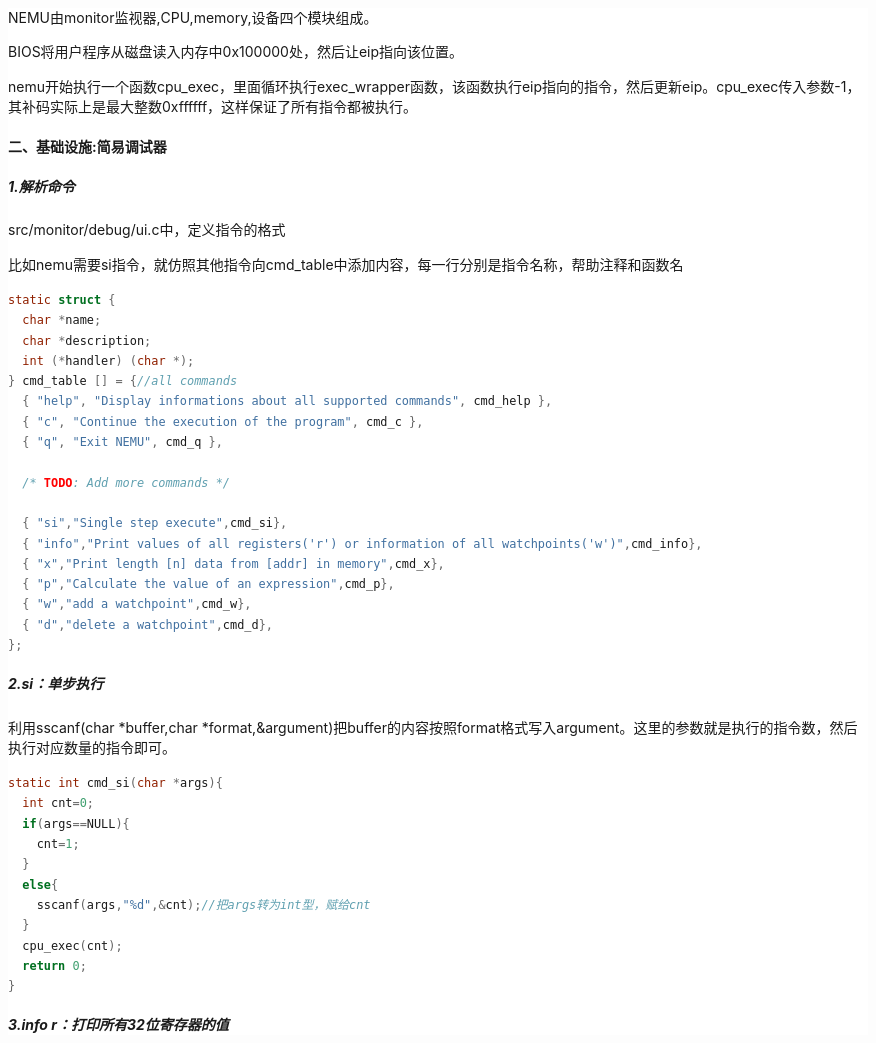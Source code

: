 NEMU由monitor监视器,CPU,memory,设备四个模块组成。

BIOS将用户程序从磁盘读入内存中0x100000处，然后让eip指向该位置。

nemu开始执行一个函数cpu_exec，里面循环执行exec_wrapper函数，该函数执行eip指向的指令，然后更新eip。cpu_exec传入参数-1，其补码实际上是最大整数0xffffff，这样保证了所有指令都被执行。

#### 二、基础设施:简易调试器

##### 1.解析命令

src/monitor/debug/ui.c中，定义指令的格式

比如nemu需要si指令，就仿照其他指令向cmd_table中添加内容，每一行分别是指令名称，帮助注释和函数名

```c
static struct {
  char *name;
  char *description;
  int (*handler) (char *);
} cmd_table [] = {//all commands
  { "help", "Display informations about all supported commands", cmd_help },
  { "c", "Continue the execution of the program", cmd_c },
  { "q", "Exit NEMU", cmd_q },

  /* TODO: Add more commands */

  { "si","Single step execute",cmd_si},
  { "info","Print values of all registers('r') or information of all watchpoints('w')",cmd_info},
  { "x","Print length [n] data from [addr] in memory",cmd_x},
  { "p","Calculate the value of an expression",cmd_p},
  { "w","add a watchpoint",cmd_w},
  { "d","delete a watchpoint",cmd_d},
};
```

##### 2.si：单步执行

利用sscanf(char *buffer,char *format,&argument)把buffer的内容按照format格式写入argument。这里的参数就是执行的指令数，然后执行对应数量的指令即可。

```c
static int cmd_si(char *args){
  int cnt=0;
  if(args==NULL){
    cnt=1;
  }
  else{
    sscanf(args,"%d",&cnt);//把args转为int型，赋给cnt
  }
  cpu_exec(cnt);
  return 0;
}
```

##### 3.info r：打印所有32位寄存器的值
